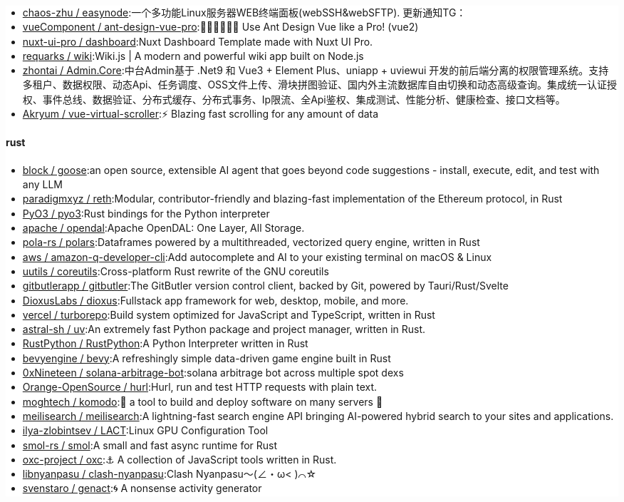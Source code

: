 * [chaos-zhu / easynode](https://github.com/chaos-zhu/easynode):一个多功能Linux服务器WEB终端面板(webSSH&webSFTP). 更新通知TG：
* [vueComponent / ant-design-vue-pro](https://github.com/vueComponent/ant-design-vue-pro):👨🏻‍💻👩🏻‍💻 Use Ant Design Vue like a Pro! (vue2)
* [nuxt-ui-pro / dashboard](https://github.com/nuxt-ui-pro/dashboard):Nuxt Dashboard Template made with Nuxt UI Pro.
* [requarks / wiki](https://github.com/requarks/wiki):Wiki.js | A modern and powerful wiki app built on Node.js
* [zhontai / Admin.Core](https://github.com/zhontai/Admin.Core):中台Admin基于 .Net9 和 Vue3 + Element Plus、uniapp + uviewui 开发的前后端分离的权限管理系统。支持多租户、数据权限、动态Api、任务调度、OSS文件上传、滑块拼图验证、国内外主流数据库自由切换和动态高级查询。集成统一认证授权、事件总线、数据验证、分布式缓存、分布式事务、Ip限流、全Api鉴权、集成测试、性能分析、健康检查、接口文档等。
* [Akryum / vue-virtual-scroller](https://github.com/Akryum/vue-virtual-scroller):⚡️ Blazing fast scrolling for any amount of data

#### rust
* [block / goose](https://github.com/block/goose):an open source, extensible AI agent that goes beyond code suggestions - install, execute, edit, and test with any LLM
* [paradigmxyz / reth](https://github.com/paradigmxyz/reth):Modular, contributor-friendly and blazing-fast implementation of the Ethereum protocol, in Rust
* [PyO3 / pyo3](https://github.com/PyO3/pyo3):Rust bindings for the Python interpreter
* [apache / opendal](https://github.com/apache/opendal):Apache OpenDAL: One Layer, All Storage.
* [pola-rs / polars](https://github.com/pola-rs/polars):Dataframes powered by a multithreaded, vectorized query engine, written in Rust
* [aws / amazon-q-developer-cli](https://github.com/aws/amazon-q-developer-cli):Add autocomplete and AI to your existing terminal on macOS & Linux
* [uutils / coreutils](https://github.com/uutils/coreutils):Cross-platform Rust rewrite of the GNU coreutils
* [gitbutlerapp / gitbutler](https://github.com/gitbutlerapp/gitbutler):The GitButler version control client, backed by Git, powered by Tauri/Rust/Svelte
* [DioxusLabs / dioxus](https://github.com/DioxusLabs/dioxus):Fullstack app framework for web, desktop, mobile, and more.
* [vercel / turborepo](https://github.com/vercel/turborepo):Build system optimized for JavaScript and TypeScript, written in Rust
* [astral-sh / uv](https://github.com/astral-sh/uv):An extremely fast Python package and project manager, written in Rust.
* [RustPython / RustPython](https://github.com/RustPython/RustPython):A Python Interpreter written in Rust
* [bevyengine / bevy](https://github.com/bevyengine/bevy):A refreshingly simple data-driven game engine built in Rust
* [0xNineteen / solana-arbitrage-bot](https://github.com/0xNineteen/solana-arbitrage-bot):solana arbitrage bot across multiple spot dexs
* [Orange-OpenSource / hurl](https://github.com/Orange-OpenSource/hurl):Hurl, run and test HTTP requests with plain text.
* [moghtech / komodo](https://github.com/moghtech/komodo):🦎 a tool to build and deploy software on many servers 🦎
* [meilisearch / meilisearch](https://github.com/meilisearch/meilisearch):A lightning-fast search engine API bringing AI-powered hybrid search to your sites and applications.
* [ilya-zlobintsev / LACT](https://github.com/ilya-zlobintsev/LACT):Linux GPU Configuration Tool
* [smol-rs / smol](https://github.com/smol-rs/smol):A small and fast async runtime for Rust
* [oxc-project / oxc](https://github.com/oxc-project/oxc):⚓ A collection of JavaScript tools written in Rust.
* [libnyanpasu / clash-nyanpasu](https://github.com/libnyanpasu/clash-nyanpasu):Clash Nyanpasu～(∠・ω< )⌒☆
* [svenstaro / genact](https://github.com/svenstaro/genact):🌀 A nonsense activity generator
